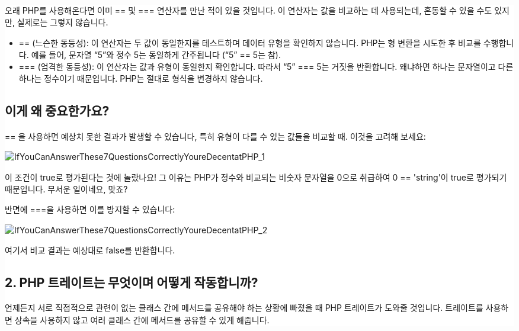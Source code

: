 <script>
     (adsbygoogle = window.adsbygoogle || []).push({});
</script>

오래 PHP를 사용해온다면 이미 == 및 === 연산자를 만난 적이 있을 것입니다. 이 연산자는 값을 비교하는 데 사용되는데, 혼동할 수 있을 수도 있지만, 실제로는 그렇지 않습니다.

- == (느슨한 동등성): 이 연산자는 두 값이 동일한지를 테스트하며 데이터 유형을 확인하지 않습니다. PHP는 형 변환을 시도한 후 비교를 수행합니다. 예를 들어, 문자열 “5”와 정수 5는 동일하게 간주됩니다 (“5” == 5는 참).
- === (엄격한 동등성): 이 연산자는 값과 유형이 동일한지 확인합니다. 따라서 “5” === 5는 거짓을 반환합니다. 왜냐하면 하나는 문자열이고 다른 하나는 정수이기 때문입니다. PHP는 절대로 형식을 변경하지 않습니다.

## 이게 왜 중요한가요?

== 을 사용하면 예상치 못한 결과가 발생할 수 있습니다, 특히 유형이 다를 수 있는 값들을 비교할 때. 이것을 고려해 보세요:



<ins class="adsbygoogle"
     style="display:block"
     data-ad-client="ca-pub-4877378276818686"
     data-ad-slot="1107185301"
     data-ad-format="auto"
     data-full-width-responsive="true"></ins>

<script>
     (adsbygoogle = window.adsbygoogle || []).push({});
</script>

![IfYouCanAnswerThese7QuestionsCorrectlyYoureDecentatPHP_1](/assets/img/2024-08-18-IfYouCanAnswerThese7QuestionsCorrectlyYoureDecentatPHP_1.png)

이 조건이 true로 평가된다는 것에 놀랐나요! 그 이유는 PHP가 정수와 비교되는 비숫자 문자열을 0으로 취급하여 0 == 'string'이 true로 평가되기 때문입니다. 무서운 일이네요, 맞죠?

반면에 ===을 사용하면 이를 방지할 수 있습니다:

![IfYouCanAnswerThese7QuestionsCorrectlyYoureDecentatPHP_2](/assets/img/2024-08-18-IfYouCanAnswerThese7QuestionsCorrectlyYoureDecentatPHP_2.png)



<ins class="adsbygoogle"
     style="display:block"
     data-ad-client="ca-pub-4877378276818686"
     data-ad-slot="1107185301"
     data-ad-format="auto"
     data-full-width-responsive="true"></ins>

<script>
     (adsbygoogle = window.adsbygoogle || []).push({});
</script>

여기서 비교 결과는 예상대로 false를 반환합니다.

## 2. PHP 트레이트는 무엇이며 어떻게 작동합니까?

언제든지 서로 직접적으로 관련이 없는 클래스 간에 메서드를 공유해야 하는 상황에 빠졌을 때 PHP 트레이트가 도와줄 것입니다. 트레이트를 사용하면 상속을 사용하지 않고 여러 클래스 간에 메서드를 공유할 수 있게 해줍니다.
